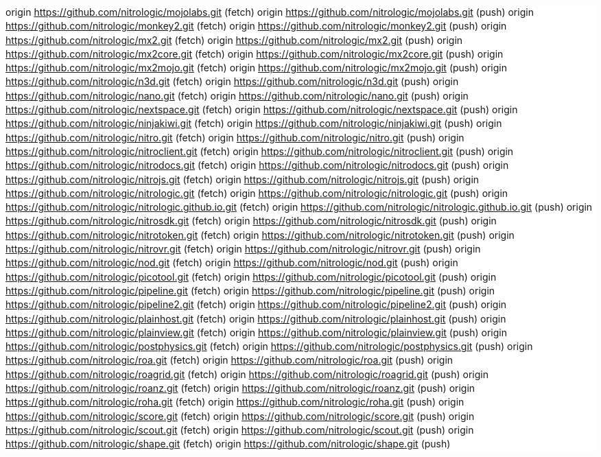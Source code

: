 origin  https://github.com/nitrologic/mojolabs.git (fetch)
origin  https://github.com/nitrologic/mojolabs.git (push)
origin  https://github.com/nitrologic/monkey2.git (fetch)
origin  https://github.com/nitrologic/monkey2.git (push)
origin  https://github.com/nitrologic/mx2.git (fetch)
origin  https://github.com/nitrologic/mx2.git (push)
origin  https://github.com/nitrologic/mx2core.git (fetch)
origin  https://github.com/nitrologic/mx2core.git (push)
origin  https://github.com/nitrologic/mx2mojo.git (fetch)
origin  https://github.com/nitrologic/mx2mojo.git (push)
origin  https://github.com/nitrologic/n3d.git (fetch)
origin  https://github.com/nitrologic/n3d.git (push)
origin  https://github.com/nitrologic/nano.git (fetch)
origin  https://github.com/nitrologic/nano.git (push)
origin  https://github.com/nitrologic/nextspace.git (fetch)
origin  https://github.com/nitrologic/nextspace.git (push)
origin  https://github.com/nitrologic/ninjakiwi.git (fetch)
origin  https://github.com/nitrologic/ninjakiwi.git (push)
origin  https://github.com/nitrologic/nitro.git (fetch)
origin  https://github.com/nitrologic/nitro.git (push)
origin  https://github.com/nitrologic/nitroclient.git (fetch)
origin  https://github.com/nitrologic/nitroclient.git (push)
origin  https://github.com/nitrologic/nitrodocs.git (fetch)
origin  https://github.com/nitrologic/nitrodocs.git (push)
origin  https://github.com/nitrologic/nitrojs.git (fetch)
origin  https://github.com/nitrologic/nitrojs.git (push)
origin  https://github.com/nitrologic/nitrologic.git (fetch)
origin  https://github.com/nitrologic/nitrologic.git (push)
origin  https://github.com/nitrologic/nitrologic.github.io.git (fetch)
origin  https://github.com/nitrologic/nitrologic.github.io.git (push)
origin  https://github.com/nitrologic/nitrosdk.git (fetch)
origin  https://github.com/nitrologic/nitrosdk.git (push)
origin  https://github.com/nitrologic/nitrotoken.git (fetch)
origin  https://github.com/nitrologic/nitrotoken.git (push)
origin  https://github.com/nitrologic/nitrovr.git (fetch)
origin  https://github.com/nitrologic/nitrovr.git (push)
origin  https://github.com/nitrologic/nod.git (fetch)
origin  https://github.com/nitrologic/nod.git (push)
origin  https://github.com/nitrologic/picotool.git (fetch)
origin  https://github.com/nitrologic/picotool.git (push)
origin  https://github.com/nitrologic/pipeline.git (fetch)
origin  https://github.com/nitrologic/pipeline.git (push)
origin  https://github.com/nitrologic/pipeline2.git (fetch)
origin  https://github.com/nitrologic/pipeline2.git (push)
origin  https://github.com/nitrologic/plainhost.git (fetch)
origin  https://github.com/nitrologic/plainhost.git (push)
origin  https://github.com/nitrologic/plainview.git (fetch)
origin  https://github.com/nitrologic/plainview.git (push)
origin  https://github.com/nitrologic/postphysics.git (fetch)
origin  https://github.com/nitrologic/postphysics.git (push)
origin  https://github.com/nitrologic/roa.git (fetch)
origin  https://github.com/nitrologic/roa.git (push)
origin  https://github.com/nitrologic/roagrid.git (fetch)
origin  https://github.com/nitrologic/roagrid.git (push)
origin  https://github.com/nitrologic/roanz.git (fetch)
origin  https://github.com/nitrologic/roanz.git (push)
origin  https://github.com/nitrologic/roha.git (fetch)
origin  https://github.com/nitrologic/roha.git (push)
origin  https://github.com/nitrologic/score.git (fetch)
origin  https://github.com/nitrologic/score.git (push)
origin  https://github.com/nitrologic/scout.git (fetch)
origin  https://github.com/nitrologic/scout.git (push)
origin  https://github.com/nitrologic/shape.git (fetch)
origin  https://github.com/nitrologic/shape.git (push)